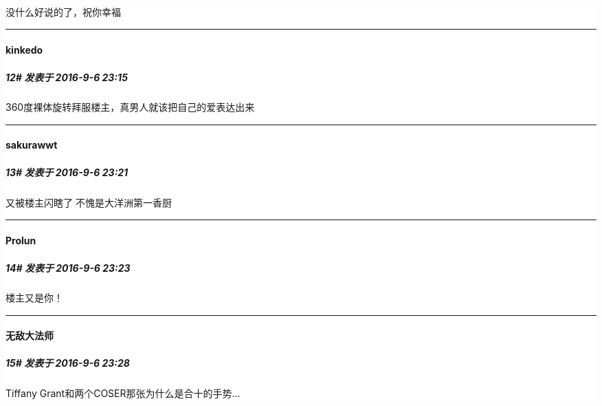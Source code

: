 
没什么好说的了，祝你幸福







-----

####  kinkedo  
##### 12#       发表于 2016-9-6 23:15




360度裸体旋转拜服楼主，真男人就该把自己的爱表达出来







-----

####  sakurawwt  
##### 13#       发表于 2016-9-6 23:21




又被楼主闪瞎了 不愧是大洋洲第一香厨







-----

####  Prolun  
##### 14#       发表于 2016-9-6 23:23




楼主又是你！







-----

####  无敌大法师  
##### 15#       发表于 2016-9-6 23:28




Tiffany Grant和两个COSER那张为什么是合十的手势...





